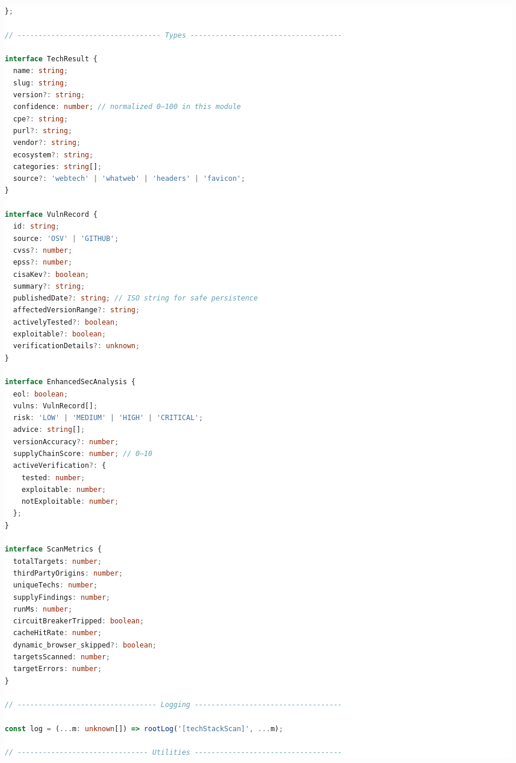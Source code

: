 ```ts
};

// ---------------------------------- Types ------------------------------------

interface TechResult {
  name: string;
  slug: string;
  version?: string;
  confidence: number; // normalized 0–100 in this module
  cpe?: string;
  purl?: string;
  vendor?: string;
  ecosystem?: string;
  categories: string[];
  source?: 'webtech' | 'whatweb' | 'headers' | 'favicon';
}

interface VulnRecord {
  id: string;
  source: 'OSV' | 'GITHUB';
  cvss?: number;
  epss?: number;
  cisaKev?: boolean;
  summary?: string;
  publishedDate?: string; // ISO string for safe persistence
  affectedVersionRange?: string;
  activelyTested?: boolean;
  exploitable?: boolean;
  verificationDetails?: unknown;
}

interface EnhancedSecAnalysis {
  eol: boolean;
  vulns: VulnRecord[];
  risk: 'LOW' | 'MEDIUM' | 'HIGH' | 'CRITICAL';
  advice: string[];
  versionAccuracy?: number;
  supplyChainScore: number; // 0–10
  activeVerification?: {
    tested: number;
    exploitable: number;
    notExploitable: number;
  };
}

interface ScanMetrics {
  totalTargets: number;
  thirdPartyOrigins: number;
  uniqueTechs: number;
  supplyFindings: number;
  runMs: number;
  circuitBreakerTripped: boolean;
  cacheHitRate: number;
  dynamic_browser_skipped?: boolean;
  targetsScanned: number;
  targetErrors: number;
}

// --------------------------------- Logging -----------------------------------

const log = (...m: unknown[]) => rootLog('[techStackScan]', ...m);

// ------------------------------- Utilities -----------------------------------
```